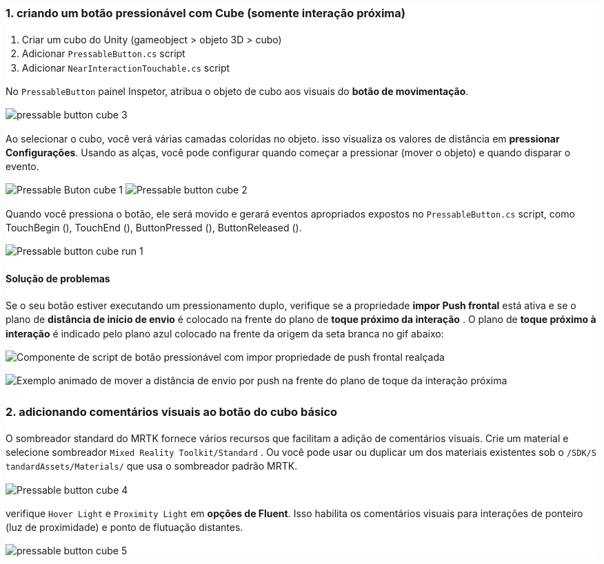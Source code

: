 ### <a name="1-creating-a-pressable-button-with-cube-near-interaction-only"></a>1. criando um botão pressionável com Cube (somente interação próxima)

1. Criar um cubo do Unity (gameobject > objeto 3D > cubo)
2. Adicionar `PressableButton.cs` script
3. Adicionar `NearInteractionTouchable.cs` script

No `PressableButton` painel Inspetor, atribua o objeto de cubo aos visuais do **botão de movimentação**.

<img src="../images/button/MRTK_PressableButtonCube3.png" width="450" alt="pressable button cube 3">

Ao selecionar o cubo, você verá várias camadas coloridas no objeto. isso visualiza os valores de distância em **pressionar Configurações**. Usando as alças, você pode configurar quando começar a pressionar (mover o objeto) e quando disparar o evento.

<img src="../images/button/MRTK_PressableButtonCube1.jpg" width="450" alt="Pressable Buton cube 1">

<img src="../images/button/MRTK_PressableButtonCube2.png" width="450" alt="Pressable button cube 2">

Quando você pressiona o botão, ele será movido e gerará eventos apropriados expostos no `PressableButton.cs` script, como TouchBegin (), TouchEnd (), ButtonPressed (), ButtonReleased ().

<img src="../images/button/MRTK_PressableButtonCubeRun1.jpg" alt="Pressable button cube run 1">

#### <a name="troubleshooting"></a>Solução de problemas

Se o seu botão estiver executando um pressionamento duplo, verifique se a propriedade **impor Push frontal** está ativa e se o plano de **distância de início de envio** é colocado na frente do plano de **toque próximo da interação** . O plano de **toque próximo à interação** é indicado pelo plano azul colocado na frente da origem da seta branca no gif abaixo:

![Componente de script de botão pressionável com impor propriedade de push frontal realçada](../images/button/MRTK_Button_Enforce_Push.png)

![Exemplo animado de mover a distância de envio por push na frente do plano de toque da interação próxima](../images/button/MRTK_Button_Front_Touch.gif)

### <a name="2-adding-visual-feedback-to-the-basic-cube-button"></a>2. adicionando comentários visuais ao botão do cubo básico

O sombreador standard do MRTK fornece vários recursos que facilitam a adição de comentários visuais. Crie um material e selecione sombreador `Mixed Reality Toolkit/Standard` . Ou você pode usar ou duplicar um dos materiais existentes sob o `/SDK/StandardAssets/Materials/` que usa o sombreador padrão MRTK.

<img src="../images/button/MRTK_PressableButtonCube4.png" width="450" alt="Pressable button cube 4">

verifique `Hover Light` e `Proximity Light` em **opções de Fluent**. Isso habilita os comentários visuais para interações de ponteiro (luz de proximidade) e ponto de flutuação distantes.

<img src="../images/button/MRTK_PressableButtonCube5.png" width="450" alt="pressable button cube 5">
